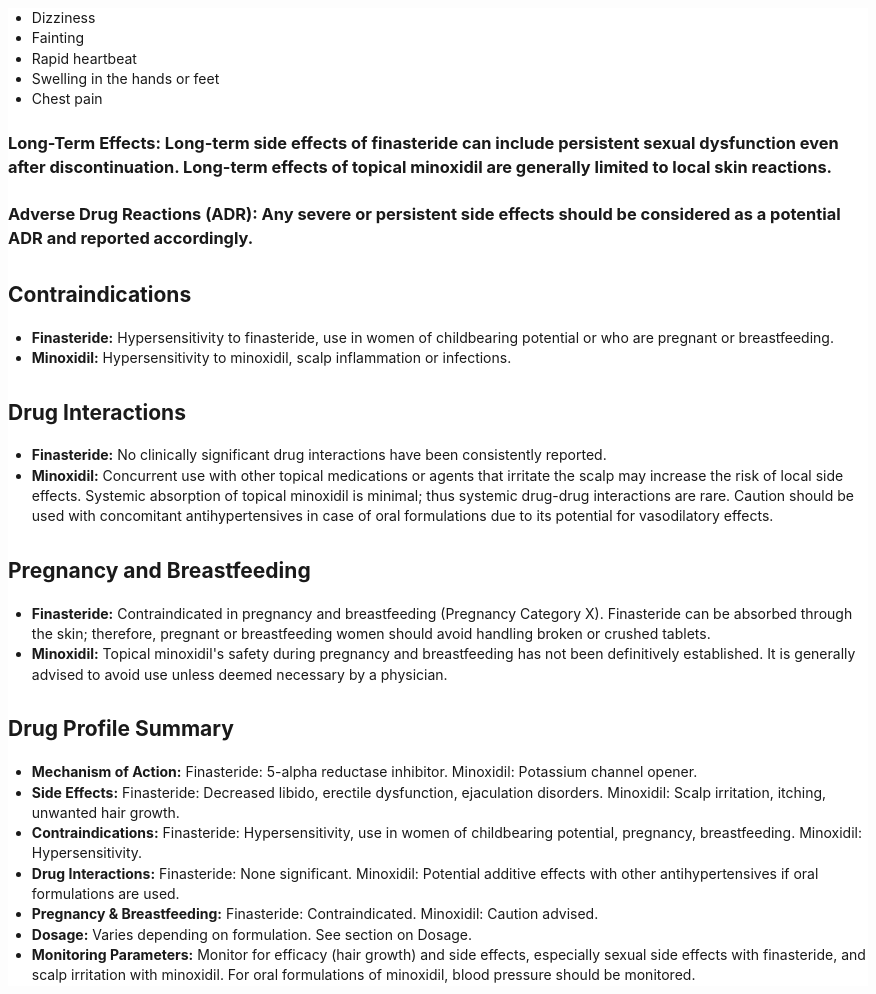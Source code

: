 * Dizziness
* Fainting
* Rapid heartbeat
* Swelling in the hands or feet
* Chest pain


### **Long-Term Effects:**  Long-term side effects of finasteride can include persistent sexual dysfunction even after discontinuation. Long-term effects of topical minoxidil are generally limited to local skin reactions.

### **Adverse Drug Reactions (ADR):**  Any severe or persistent side effects should be considered as a potential ADR and reported accordingly.



## **Contraindications**

* **Finasteride:** Hypersensitivity to finasteride, use in women of childbearing potential or who are pregnant or breastfeeding.
* **Minoxidil:** Hypersensitivity to minoxidil, scalp inflammation or infections.



## **Drug Interactions**

* **Finasteride:**  No clinically significant drug interactions have been consistently reported.
* **Minoxidil:**  Concurrent use with other topical medications or agents that irritate the scalp may increase the risk of local side effects.  Systemic absorption of topical minoxidil is minimal; thus systemic drug-drug interactions are rare. Caution should be used with concomitant antihypertensives in case of oral formulations due to its potential for vasodilatory effects.


## **Pregnancy and Breastfeeding**

* **Finasteride:** Contraindicated in pregnancy and breastfeeding (Pregnancy Category X).  Finasteride can be absorbed through the skin; therefore, pregnant or breastfeeding women should avoid handling broken or crushed tablets.
* **Minoxidil:**  Topical minoxidil's safety during pregnancy and breastfeeding has not been definitively established. It is generally advised to avoid use unless deemed necessary by a physician.



## **Drug Profile Summary**

* **Mechanism of Action:** Finasteride: 5-alpha reductase inhibitor. Minoxidil: Potassium channel opener.
* **Side Effects:**  Finasteride: Decreased libido, erectile dysfunction, ejaculation disorders. Minoxidil: Scalp irritation, itching, unwanted hair growth.
* **Contraindications:** Finasteride: Hypersensitivity, use in women of childbearing potential, pregnancy, breastfeeding.  Minoxidil: Hypersensitivity.
* **Drug Interactions:**  Finasteride: None significant. Minoxidil: Potential additive effects with other antihypertensives if oral formulations are used.
* **Pregnancy & Breastfeeding:** Finasteride: Contraindicated. Minoxidil: Caution advised.
* **Dosage:**  Varies depending on formulation. See section on Dosage.
* **Monitoring Parameters:** Monitor for efficacy (hair growth) and side effects, especially sexual side effects with finasteride, and scalp irritation with minoxidil.  For oral formulations of minoxidil, blood pressure should be monitored.
